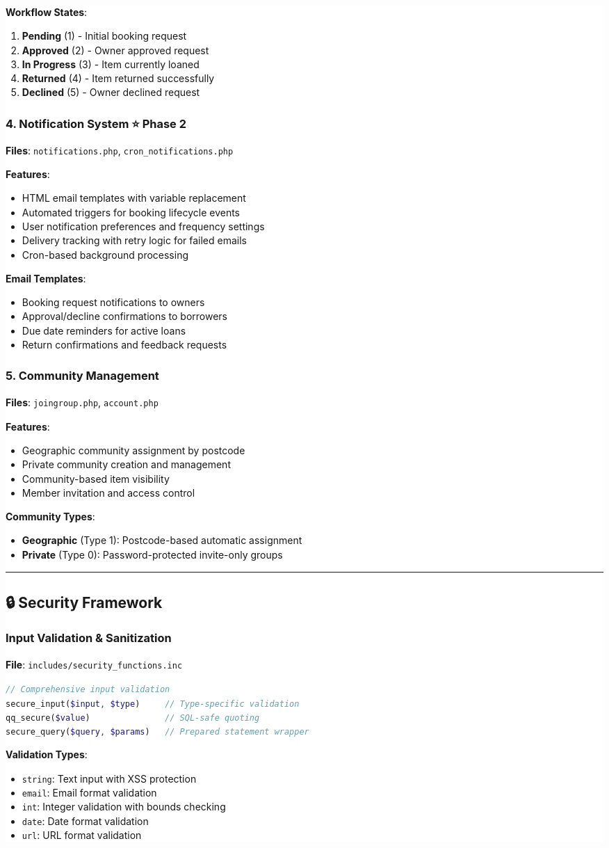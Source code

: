 **Workflow States**:
1. **Pending** (1) - Initial booking request
2. **Approved** (2) - Owner approved request
3. **In Progress** (3) - Item currently loaned
4. **Returned** (4) - Item returned successfully
5. **Declined** (5) - Owner declined request

### **4. Notification System** ⭐ **Phase 2**
**Files**: `notifications.php`, `cron_notifications.php`

**Features**:
- HTML email templates with variable replacement
- Automated triggers for booking lifecycle events
- User notification preferences and frequency settings
- Delivery tracking with retry logic for failed emails
- Cron-based background processing

**Email Templates**:
- Booking request notifications to owners
- Approval/decline confirmations to borrowers
- Due date reminders for active loans
- Return confirmations and feedback requests

### **5. Community Management**
**Files**: `joingroup.php`, `account.php`

**Features**:
- Geographic community assignment by postcode
- Private community creation and management
- Community-based item visibility
- Member invitation and access control

**Community Types**:
- **Geographic** (Type 1): Postcode-based automatic assignment
- **Private** (Type 0): Password-protected invite-only groups

---

## 🔒 **Security Framework**

### **Input Validation & Sanitization**
**File**: `includes/security_functions.inc`

```php
// Comprehensive input validation
secure_input($input, $type)     // Type-specific validation
qq_secure($value)               // SQL-safe quoting
secure_query($query, $params)   // Prepared statement wrapper
```

**Validation Types**:
- `string`: Text input with XSS protection
- `email`: Email format validation
- `int`: Integer validation with bounds checking
- `date`: Date format validation
- `url`: URL format validation
